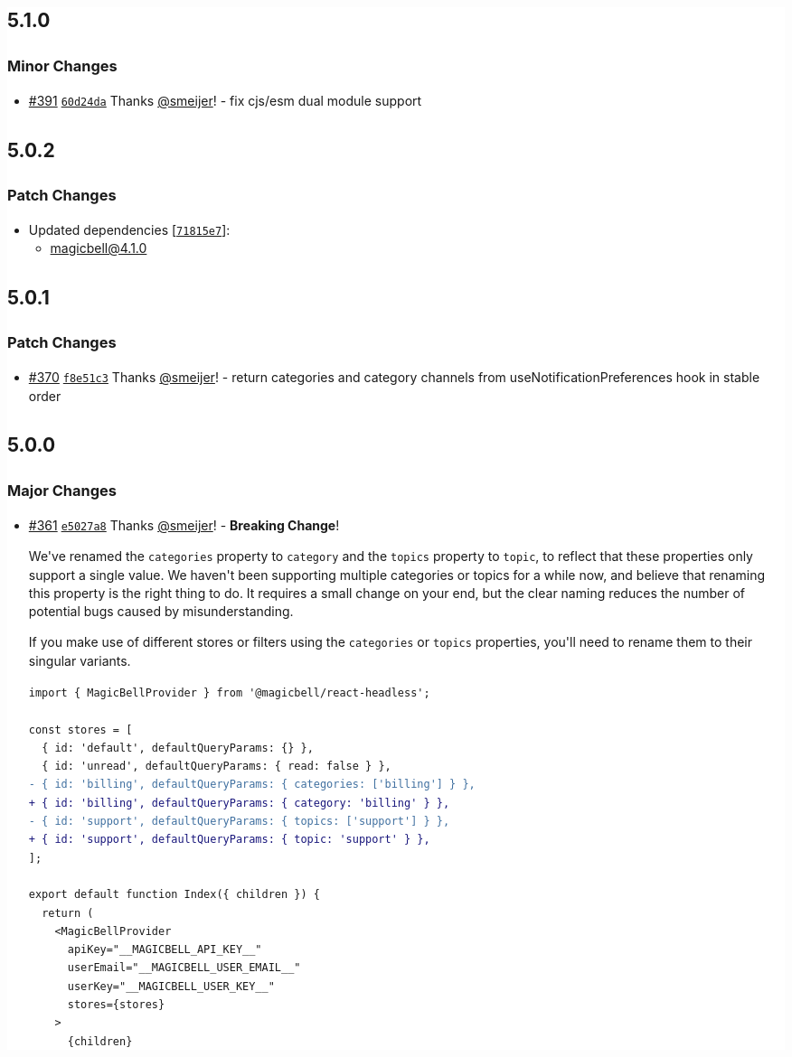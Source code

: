 ## 5.1.0

### Minor Changes

- [#391](https://github.com/magicbell/magicbell-js/pull/391) [`60d24da`](https://github.com/magicbell/magicbell-js/commit/60d24dae5b1dc786bc7a2ade4950c4043caa10f2) Thanks [@smeijer](https://github.com/smeijer)! - fix cjs/esm dual module support

## 5.0.2

### Patch Changes

- Updated dependencies [[`71815e7`](https://github.com/magicbell/magicbell-js/commit/71815e770145bbd1efc81b041f6d5d6a968033dc)]:
  - magicbell@4.1.0

## 5.0.1

### Patch Changes

- [#370](https://github.com/magicbell/magicbell-js/pull/370) [`f8e51c3`](https://github.com/magicbell/magicbell-js/commit/f8e51c3ff0abf4bb9a37937d79a15075d61f21df) Thanks [@smeijer](https://github.com/smeijer)! - return categories and category channels from useNotificationPreferences hook in stable order

## 5.0.0

### Major Changes

- [#361](https://github.com/magicbell/magicbell-js/pull/361) [`e5027a8`](https://github.com/magicbell/magicbell-js/commit/e5027a817d7e85d3291099e4df93bd5b409be44b) Thanks [@smeijer](https://github.com/smeijer)! - **Breaking Change**!

  We've renamed the `categories` property to `category` and the `topics` property to `topic`, to reflect that these properties only support a single value. We haven't been supporting multiple categories or topics for a while now, and believe that renaming this property is the right thing to do. It requires a small change on your end, but the clear naming reduces the number of potential bugs caused by misunderstanding.

  If you make use of different stores or filters using the `categories` or `topics` properties, you'll need to rename them to their singular variants.

  ```diff
  import { MagicBellProvider } from '@magicbell/react-headless';

  const stores = [
    { id: 'default', defaultQueryParams: {} },
    { id: 'unread', defaultQueryParams: { read: false } },
  - { id: 'billing', defaultQueryParams: { categories: ['billing'] } },
  + { id: 'billing', defaultQueryParams: { category: 'billing' } },
  - { id: 'support', defaultQueryParams: { topics: ['support'] } },
  + { id: 'support', defaultQueryParams: { topic: 'support' } },
  ];

  export default function Index({ children }) {
    return (
      <MagicBellProvider
        apiKey="__MAGICBELL_API_KEY__"
        userEmail="__MAGICBELL_USER_EMAIL__"
        userKey="__MAGICBELL_USER_KEY__"
        stores={stores}
      >
        {children}
  ```